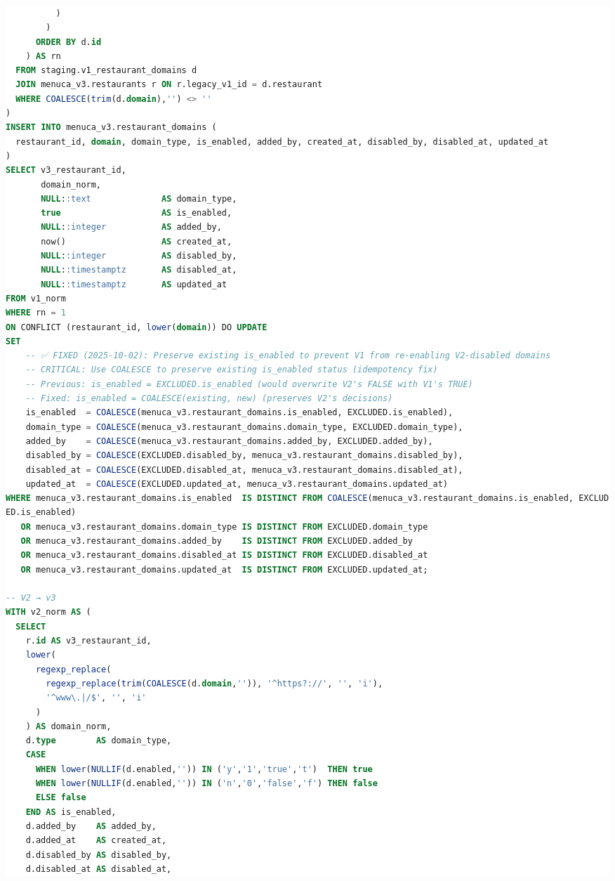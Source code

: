 ```sql
          )
        )
      ORDER BY d.id
    ) AS rn
  FROM staging.v1_restaurant_domains d
  JOIN menuca_v3.restaurants r ON r.legacy_v1_id = d.restaurant
  WHERE COALESCE(trim(d.domain),'') <> ''
)
INSERT INTO menuca_v3.restaurant_domains (
  restaurant_id, domain, domain_type, is_enabled, added_by, created_at, disabled_by, disabled_at, updated_at
)
SELECT v3_restaurant_id,
       domain_norm,
       NULL::text              AS domain_type,
       true                    AS is_enabled,
       NULL::integer           AS added_by,
       now()                   AS created_at,
       NULL::integer           AS disabled_by,
       NULL::timestamptz       AS disabled_at,
       NULL::timestamptz       AS updated_at
FROM v1_norm
WHERE rn = 1
ON CONFLICT (restaurant_id, lower(domain)) DO UPDATE
SET 
    -- ✅ FIXED (2025-10-02): Preserve existing is_enabled to prevent V1 from re-enabling V2-disabled domains
    -- CRITICAL: Use COALESCE to preserve existing is_enabled status (idempotency fix)
    -- Previous: is_enabled = EXCLUDED.is_enabled (would overwrite V2's FALSE with V1's TRUE)
    -- Fixed: is_enabled = COALESCE(existing, new) (preserves V2's decisions)
    is_enabled  = COALESCE(menuca_v3.restaurant_domains.is_enabled, EXCLUDED.is_enabled),
    domain_type = COALESCE(menuca_v3.restaurant_domains.domain_type, EXCLUDED.domain_type),
    added_by    = COALESCE(menuca_v3.restaurant_domains.added_by, EXCLUDED.added_by),
    disabled_by = COALESCE(EXCLUDED.disabled_by, menuca_v3.restaurant_domains.disabled_by),
    disabled_at = COALESCE(EXCLUDED.disabled_at, menuca_v3.restaurant_domains.disabled_at),
    updated_at  = COALESCE(EXCLUDED.updated_at, menuca_v3.restaurant_domains.updated_at)
WHERE menuca_v3.restaurant_domains.is_enabled  IS DISTINCT FROM COALESCE(menuca_v3.restaurant_domains.is_enabled, EXCLUDED.is_enabled)
   OR menuca_v3.restaurant_domains.domain_type IS DISTINCT FROM EXCLUDED.domain_type
   OR menuca_v3.restaurant_domains.added_by    IS DISTINCT FROM EXCLUDED.added_by
   OR menuca_v3.restaurant_domains.disabled_at IS DISTINCT FROM EXCLUDED.disabled_at
   OR menuca_v3.restaurant_domains.updated_at  IS DISTINCT FROM EXCLUDED.updated_at;

-- V2 → v3
WITH v2_norm AS (
  SELECT
    r.id AS v3_restaurant_id,
    lower(
      regexp_replace(
        regexp_replace(trim(COALESCE(d.domain,'')), '^https?://', '', 'i'),
        '^www\.|/$', '', 'i'
      )
    ) AS domain_norm,
    d.type        AS domain_type,
    CASE
      WHEN lower(NULLIF(d.enabled,'')) IN ('y','1','true','t')  THEN true
      WHEN lower(NULLIF(d.enabled,'')) IN ('n','0','false','f') THEN false
      ELSE false
    END AS is_enabled,
    d.added_by    AS added_by,
    d.added_at    AS created_at,
    d.disabled_by AS disabled_by,
    d.disabled_at AS disabled_at,
```